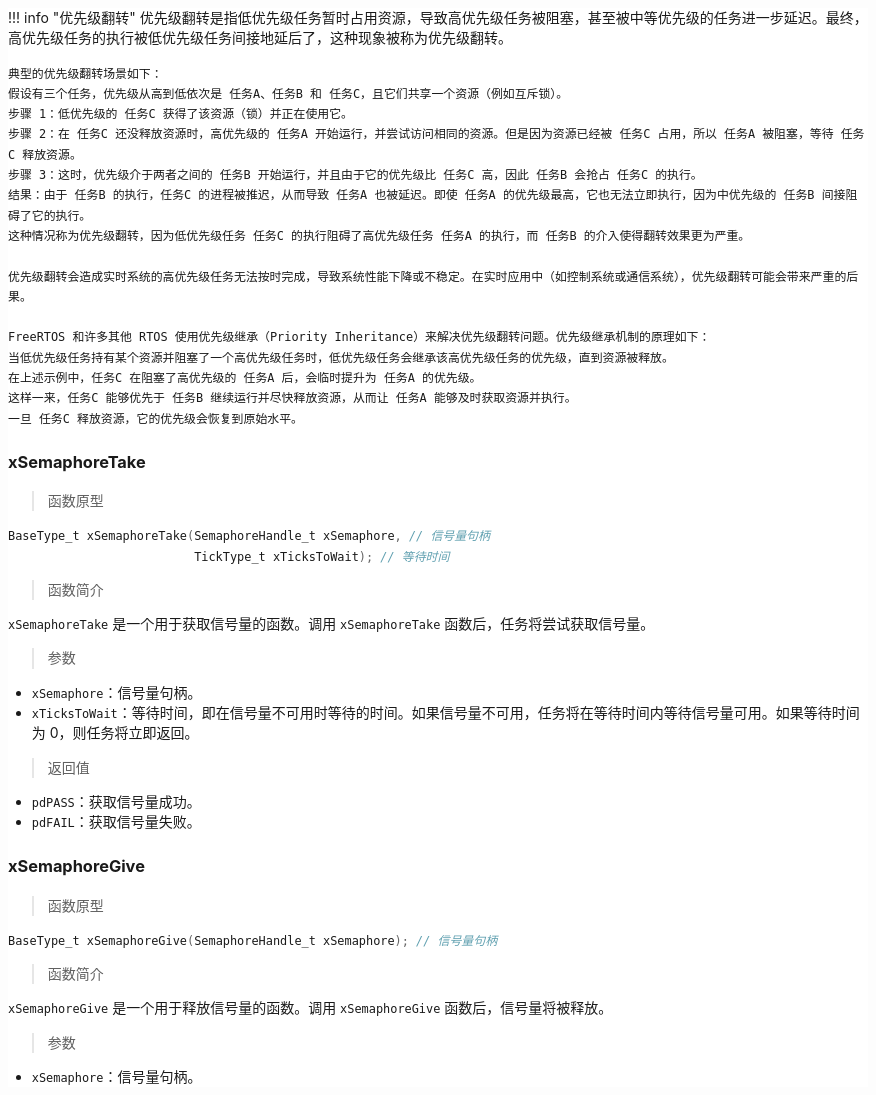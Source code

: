!!! info "优先级翻转"
    优先级翻转是指低优先级任务暂时占用资源，导致高优先级任务被阻塞，甚至被中等优先级的任务进一步延迟。最终，高优先级任务的执行被低优先级任务间接地延后了，这种现象被称为优先级翻转。
    
    典型的优先级翻转场景如下：
    假设有三个任务，优先级从高到低依次是 任务A、任务B 和 任务C，且它们共享一个资源（例如互斥锁）。
    步骤 1：低优先级的 任务C 获得了该资源（锁）并正在使用它。
    步骤 2：在 任务C 还没释放资源时，高优先级的 任务A 开始运行，并尝试访问相同的资源。但是因为资源已经被 任务C 占用，所以 任务A 被阻塞，等待 任务C 释放资源。
    步骤 3：这时，优先级介于两者之间的 任务B 开始运行，并且由于它的优先级比 任务C 高，因此 任务B 会抢占 任务C 的执行。
    结果：由于 任务B 的执行，任务C 的进程被推迟，从而导致 任务A 也被延迟。即使 任务A 的优先级最高，它也无法立即执行，因为中优先级的 任务B 间接阻碍了它的执行。
    这种情况称为优先级翻转，因为低优先级任务 任务C 的执行阻碍了高优先级任务 任务A 的执行，而 任务B 的介入使得翻转效果更为严重。

    优先级翻转会造成实时系统的高优先级任务无法按时完成，导致系统性能下降或不稳定。在实时应用中（如控制系统或通信系统），优先级翻转可能会带来严重的后果。

    FreeRTOS 和许多其他 RTOS 使用优先级继承（Priority Inheritance）来解决优先级翻转问题。优先级继承机制的原理如下：
    当低优先级任务持有某个资源并阻塞了一个高优先级任务时，低优先级任务会继承该高优先级任务的优先级，直到资源被释放。
    在上述示例中，任务C 在阻塞了高优先级的 任务A 后，会临时提升为 任务A 的优先级。
    这样一来，任务C 能够优先于 任务B 继续运行并尽快释放资源，从而让 任务A 能够及时获取资源并执行。
    一旦 任务C 释放资源，它的优先级会恢复到原始水平。




### xSemaphoreTake

> 函数原型

```c
BaseType_t xSemaphoreTake(SemaphoreHandle_t xSemaphore, // 信号量句柄
                          TickType_t xTicksToWait); // 等待时间
```

> 函数简介

`xSemaphoreTake` 是一个用于获取信号量的函数。调用 `xSemaphoreTake` 函数后，任务将尝试获取信号量。

> 参数

- `xSemaphore`：信号量句柄。
- `xTicksToWait`：等待时间，即在信号量不可用时等待的时间。如果信号量不可用，任务将在等待时间内等待信号量可用。如果等待时间为 0，则任务将立即返回。

> 返回值

- `pdPASS`：获取信号量成功。
- `pdFAIL`：获取信号量失败。

### xSemaphoreGive

> 函数原型

```c
BaseType_t xSemaphoreGive(SemaphoreHandle_t xSemaphore); // 信号量句柄
```

> 函数简介

`xSemaphoreGive` 是一个用于释放信号量的函数。调用 `xSemaphoreGive` 函数后，信号量将被释放。

> 参数

- `xSemaphore`：信号量句柄。
